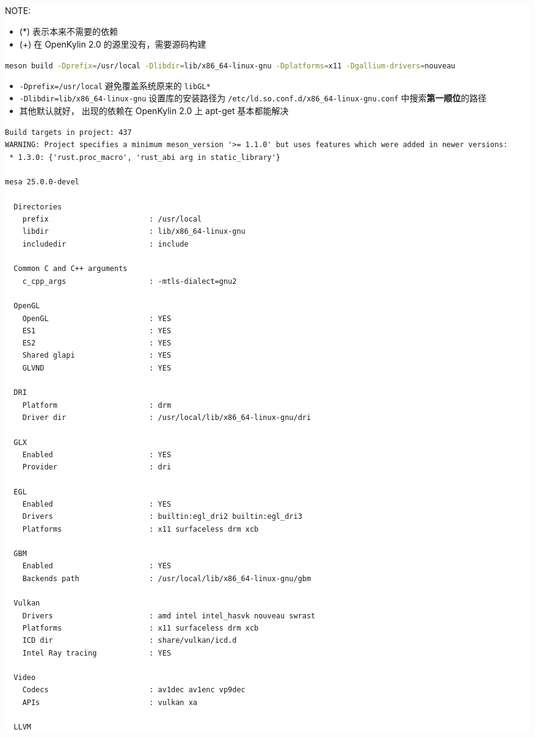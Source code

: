 NOTE:
- (*) 表示本来不需要的依赖
- (+) 在 OpenKylin 2.0 的源里没有，需要源码构建

```bash
meson build -Dprefix=/usr/local -Dlibdir=lib/x86_64-linux-gnu -Dplatforms=x11 -Dgallium-drivers=nouveau
```

- `-Dprefix=/usr/local` 避免覆盖系统原来的 `libGL*`
- `-Dlibdir=lib/x86_64-linux-gnu` 设置库的安装路径为 `/etc/ld.so.conf.d/x86_64-linux-gnu.conf` 中搜索**第一顺位**的路径
- 其他默认就好， 出现的依赖在 OpenKylin 2.0 上 apt-get 基本都能解决

```console
Build targets in project: 437
WARNING: Project specifies a minimum meson_version '>= 1.1.0' but uses features which were added in newer versions:
 * 1.3.0: {'rust.proc_macro', 'rust_abi arg in static_library'}

mesa 25.0.0-devel

  Directories
    prefix                       : /usr/local
    libdir                       : lib/x86_64-linux-gnu
    includedir                   : include

  Common C and C++ arguments
    c_cpp_args                   : -mtls-dialect=gnu2

  OpenGL
    OpenGL                       : YES
    ES1                          : YES
    ES2                          : YES
    Shared glapi                 : YES
    GLVND                        : YES

  DRI
    Platform                     : drm
    Driver dir                   : /usr/local/lib/x86_64-linux-gnu/dri

  GLX
    Enabled                      : YES
    Provider                     : dri

  EGL
    Enabled                      : YES
    Drivers                      : builtin:egl_dri2 builtin:egl_dri3
    Platforms                    : x11 surfaceless drm xcb

  GBM
    Enabled                      : YES
    Backends path                : /usr/local/lib/x86_64-linux-gnu/gbm

  Vulkan
    Drivers                      : amd intel intel_hasvk nouveau swrast
    Platforms                    : x11 surfaceless drm xcb
    ICD dir                      : share/vulkan/icd.d
    Intel Ray tracing            : YES

  Video
    Codecs                       : av1dec av1enc vp9dec
    APIs                         : vulkan xa

  LLVM
```